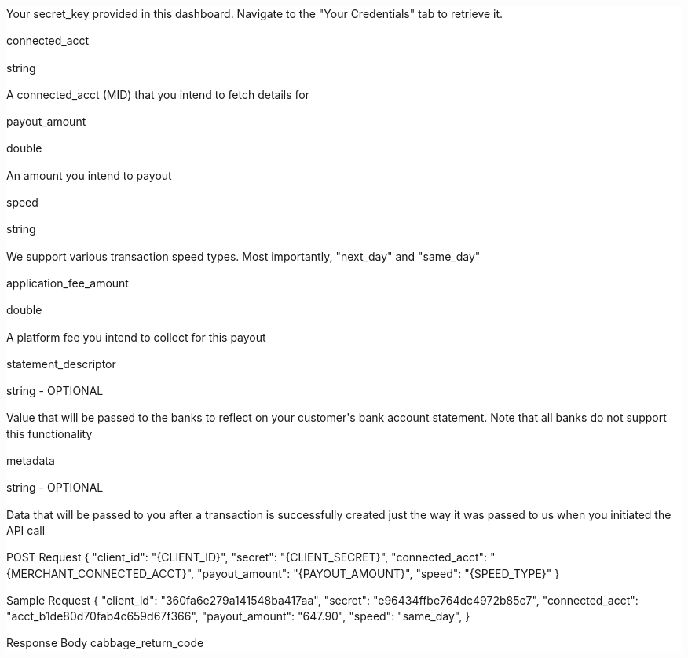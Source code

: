 Your secret_key provided in this dashboard. Navigate to the "Your Credentials" tab to retrieve it.

connected_acct

string

A connected_acct (MID) that you intend to fetch details for

payout_amount

double

An amount you intend to payout

speed

string

We support various transaction speed types. Most importantly, "next_day" and "same_day"

application_fee_amount

double

A platform fee you intend to collect for this payout

statement_descriptor

string - OPTIONAL

Value that will be passed to the banks to reflect on your customer's bank account statement. Note that all banks do not support this functionality

metadata

string - OPTIONAL

Data that will be passed to you after a transaction is successfully created just the way it was passed to us when you initiated the API call


POST Request
{
	"client_id": "{CLIENT_ID}",
	"secret": "{CLIENT_SECRET}",
	"connected_acct": "{MERCHANT_CONNECTED_ACCT}",
	"payout_amount": "{PAYOUT_AMOUNT}",
	"speed": "{SPEED_TYPE}"
}

Sample Request
{
	"client_id": "360fa6e279a141548ba417aa",
	"secret": "e96434ffbe764dc4972b85c7",
	"connected_acct": "acct_b1de80d70fab4c659d67f366",
	"payout_amount": "647.90",
	"speed": "same_day",
}

Response Body
cabbage_return_code
